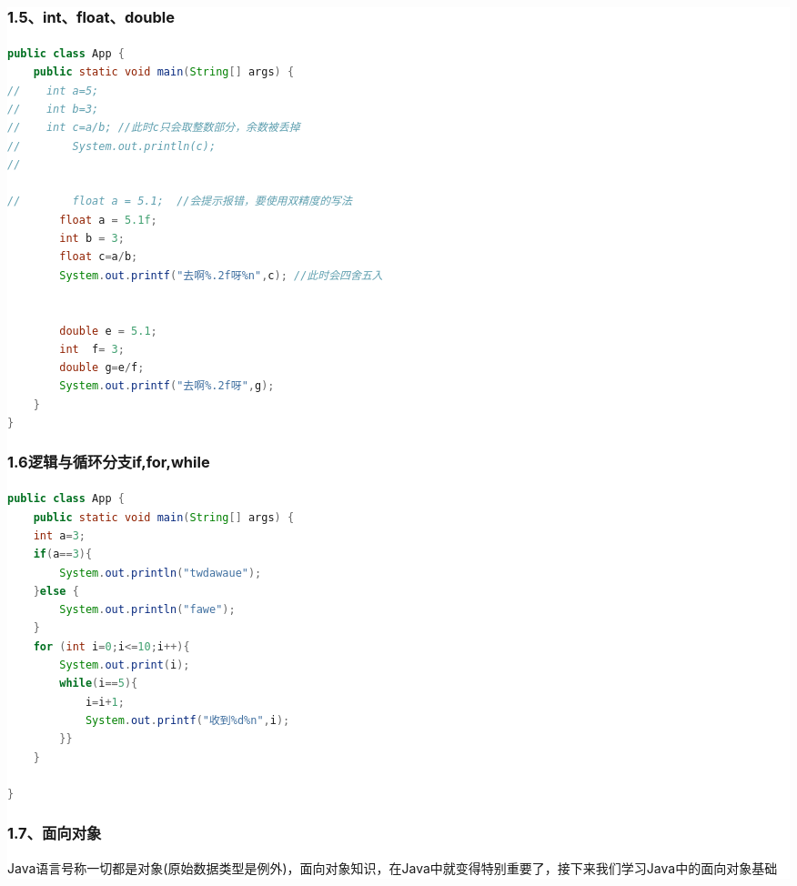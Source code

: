 ### 1.5、int、float、double

```java
public class App {
    public static void main(String[] args) {
//    int a=5;
//    int b=3;
//    int c=a/b; //此时c只会取整数部分，余数被丢掉
//        System.out.println(c);
//

//        float a = 5.1;  //会提示报错，要使用双精度的写法
        float a = 5.1f;
        int b = 3;
        float c=a/b;
        System.out.printf("去啊%.2f呀%n",c); //此时会四舍五入


        double e = 5.1;
        int  f= 3;
        double g=e/f;
        System.out.printf("去啊%.2f呀",g);
    }
}
```

### 1.6逻辑与循环分支if,for,while

```java
public class App {
    public static void main(String[] args) {
    int a=3;
    if(a==3){
        System.out.println("twdawaue");
    }else {
        System.out.println("fawe");
    }
    for (int i=0;i<=10;i++){
        System.out.print(i);
        while(i==5){
            i=i+1;
            System.out.printf("收到%d%n",i);
        }}
    }

}
```

### 1.7、面向对象

Java语言号称一切都是对象(原始数据类型是例外)，面向对象知识，在Java中就变得特别重要了，接下来我们学习Java中的面向对象基础
